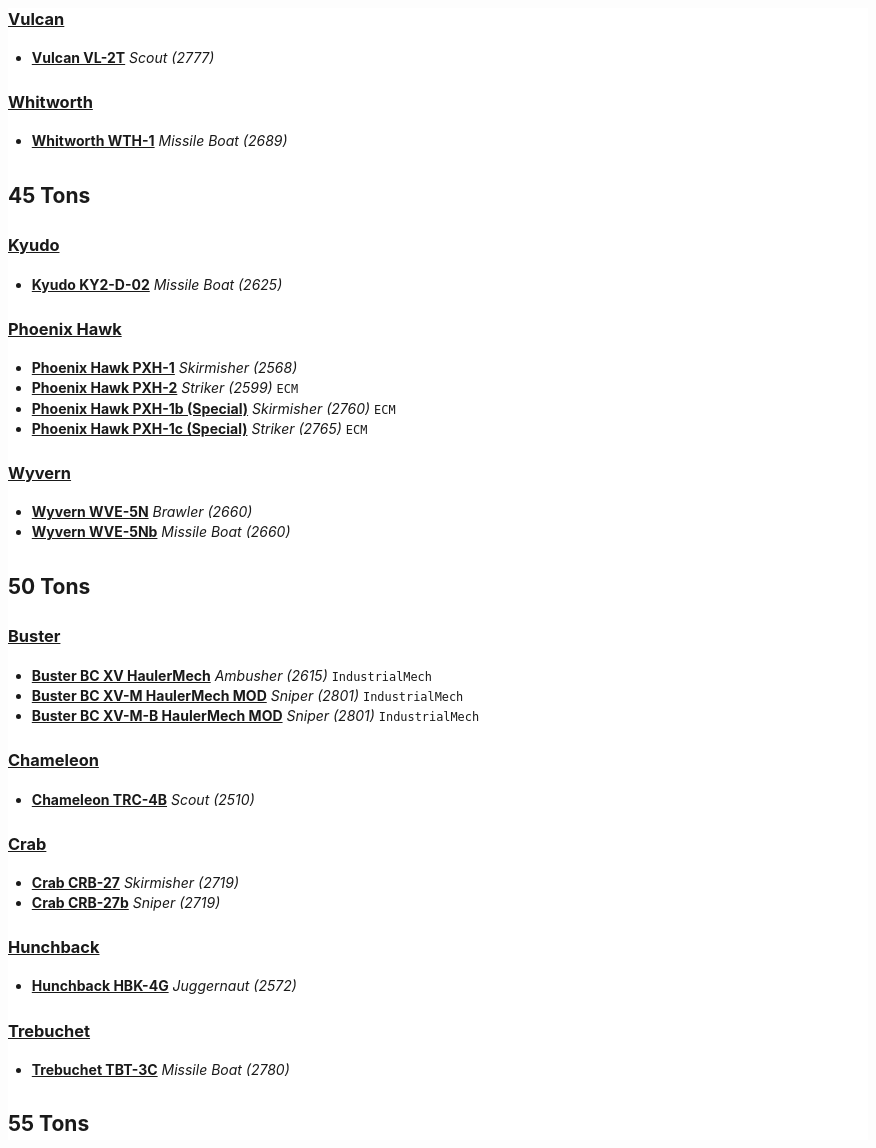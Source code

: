 ### [Vulcan](../../mechs/vulcan.md)
- [**Vulcan VL-2T**](../../mechs/vulcan/vulcan_vl-2t.md) *Scout (2777)*

### [Whitworth](../../mechs/whitworth.md)
- [**Whitworth WTH-1**](../../mechs/whitworth/whitworth_wth-1.md) *Missile Boat (2689)*

## 45 Tons

### [Kyudo](../../mechs/kyudo.md)
- [**Kyudo KY2-D-02**](../../mechs/kyudo/kyudo_ky2-d-02.md) *Missile Boat (2625)*

### [Phoenix Hawk](../../mechs/phoenix_hawk.md)
- [**Phoenix Hawk PXH-1**](../../mechs/phoenix_hawk/phoenix_hawk_pxh-1.md) *Skirmisher (2568)*
- [**Phoenix Hawk PXH-2**](../../mechs/phoenix_hawk/phoenix_hawk_pxh-2.md) *Striker (2599)* `ECM`
- [**Phoenix Hawk PXH-1b (Special)**](../../mechs/phoenix_hawk/phoenix_hawk_pxh-1b_special.md) *Skirmisher (2760)* `ECM`
- [**Phoenix Hawk PXH-1c (Special)**](../../mechs/phoenix_hawk/phoenix_hawk_pxh-1c_special.md) *Striker (2765)* `ECM`

### [Wyvern](../../mechs/wyvern.md)
- [**Wyvern WVE-5N**](../../mechs/wyvern/wyvern_wve-5n.md) *Brawler (2660)*
- [**Wyvern WVE-5Nb**](../../mechs/wyvern/wyvern_wve-5nb.md) *Missile Boat (2660)*

## 50 Tons

### [Buster](../../mechs/buster.md)
- [**Buster BC XV HaulerMech**](../../mechs/buster/buster_bc_xv_haulermech.md) *Ambusher (2615)* `IndustrialMech`
- [**Buster BC XV-M HaulerMech MOD**](../../mechs/buster/buster_bc_xv-m_haulermech_mod.md) *Sniper (2801)* `IndustrialMech`
- [**Buster BC XV-M-B HaulerMech MOD**](../../mechs/buster/buster_bc_xv-m-b_haulermech_mod.md) *Sniper (2801)* `IndustrialMech`

### [Chameleon](../../mechs/chameleon.md)
- [**Chameleon TRC-4B**](../../mechs/chameleon/chameleon_trc-4b.md) *Scout (2510)*

### [Crab](../../mechs/crab.md)
- [**Crab CRB-27**](../../mechs/crab/crab_crb-27.md) *Skirmisher (2719)*
- [**Crab CRB-27b**](../../mechs/crab/crab_crb-27b.md) *Sniper (2719)*

### [Hunchback](../../mechs/hunchback.md)
- [**Hunchback HBK-4G**](../../mechs/hunchback/hunchback_hbk-4g.md) *Juggernaut (2572)*

### [Trebuchet](../../mechs/trebuchet.md)
- [**Trebuchet TBT-3C**](../../mechs/trebuchet/trebuchet_tbt-3c.md) *Missile Boat (2780)*

## 55 Tons
